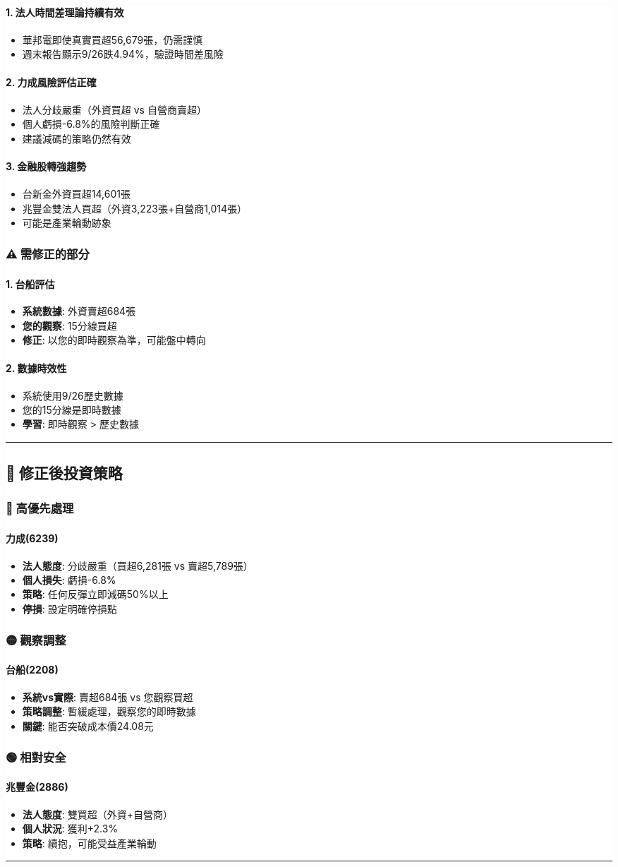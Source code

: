 #### **1. 法人時間差理論持續有效**
- 華邦電即使真實買超56,679張，仍需謹慎
- 週末報告顯示9/26跌4.94%，驗證時間差風險

#### **2. 力成風險評估正確**
- 法人分歧嚴重（外資買超 vs 自營商賣超）
- 個人虧損-6.8%的風險判斷正確
- 建議減碼的策略仍然有效

#### **3. 金融股轉強趨勢**
- 台新金外資買超14,601張
- 兆豐金雙法人買超（外資3,223張+自營商1,014張）
- 可能是產業輪動跡象

### **⚠️ 需修正的部分**

#### **1. 台船評估**
- **系統數據**: 外資賣超684張
- **您的觀察**: 15分線買超
- **修正**: 以您的即時觀察為準，可能盤中轉向

#### **2. 數據時效性**
- 系統使用9/26歷史數據
- 您的15分線是即時數據
- **學習**: 即時觀察 > 歷史數據

---

## 🎯 **修正後投資策略**

### **🔴 高優先處理**

#### **力成(6239)**
- **法人態度**: 分歧嚴重（買超6,281張 vs 賣超5,789張）
- **個人損失**: 虧損-6.8%
- **策略**: 任何反彈立即減碼50%以上
- **停損**: 設定明確停損點

### **🟡 觀察調整**

#### **台船(2208)**
- **系統vs實際**: 賣超684張 vs 您觀察買超
- **策略調整**: 暫緩處理，觀察您的即時數據
- **關鍵**: 能否突破成本價24.08元

### **🟢 相對安全**

#### **兆豐金(2886)**
- **法人態度**: 雙買超（外資+自營商）
- **個人狀況**: 獲利+2.3%
- **策略**: 續抱，可能受益產業輪動

---
